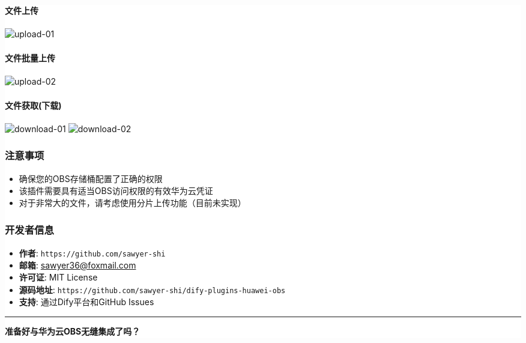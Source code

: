#### 文件上传
<img width="2097" height="972" alt="upload-01" src="https://github.com/user-attachments/assets/1bf79e06-4631-4521-bce5-6533d6337f19" />

#### 文件批量上传
<img width="2017" height="814" alt="upload-02" src="https://github.com/user-attachments/assets/cf25735a-187a-448b-b4ef-aa9bddd3dbfb" />

#### 文件获取(下载)
<img width="2254" height="570" alt="download-01" src="https://github.com/user-attachments/assets/51c7ac37-80f7-4585-9bf7-12eb84bf1ec5" />
<img width="2155" height="544" alt="download-02" src="https://github.com/user-attachments/assets/0d22a3d5-563d-4068-99ac-d7306545aba2" />

### 注意事项

- 确保您的OBS存储桶配置了正确的权限
- 该插件需要具有适当OBS访问权限的有效华为云凭证
- 对于非常大的文件，请考虑使用分片上传功能（目前未实现）

### 开发者信息

- **作者**: `https://github.com/sawyer-shi`
- **邮箱**: sawyer36@foxmail.com
- **许可证**: MIT License
- **源码地址**: `https://github.com/sawyer-shi/dify-plugins-huawei-obs`
- **支持**: 通过Dify平台和GitHub Issues

---

**准备好与华为云OBS无缝集成了吗？**